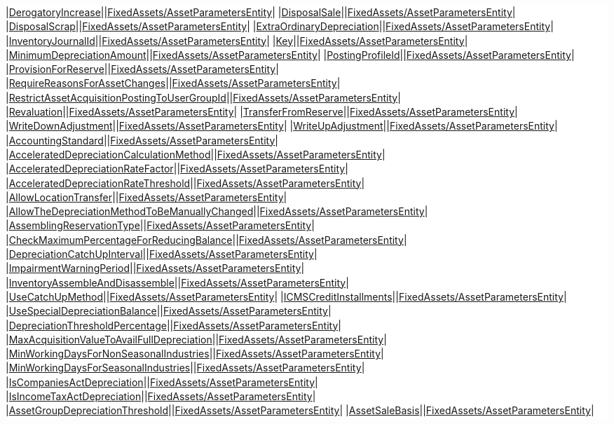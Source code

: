 |[DerogatoryIncrease](#DerogatoryIncrease)||<a href="AssetParametersEntity.md" target="_blank">FixedAssets/AssetParametersEntity</a>|
|[DisposalSale](#DisposalSale)||<a href="AssetParametersEntity.md" target="_blank">FixedAssets/AssetParametersEntity</a>|
|[DisposalScrap](#DisposalScrap)||<a href="AssetParametersEntity.md" target="_blank">FixedAssets/AssetParametersEntity</a>|
|[ExtraOrdinaryDepreciation](#ExtraOrdinaryDepreciation)||<a href="AssetParametersEntity.md" target="_blank">FixedAssets/AssetParametersEntity</a>|
|[InventoryJournalId](#InventoryJournalId)||<a href="AssetParametersEntity.md" target="_blank">FixedAssets/AssetParametersEntity</a>|
|[Key](#Key)||<a href="AssetParametersEntity.md" target="_blank">FixedAssets/AssetParametersEntity</a>|
|[MinimumDepreciationAmount](#MinimumDepreciationAmount)||<a href="AssetParametersEntity.md" target="_blank">FixedAssets/AssetParametersEntity</a>|
|[PostingProfileId](#PostingProfileId)||<a href="AssetParametersEntity.md" target="_blank">FixedAssets/AssetParametersEntity</a>|
|[ProvisionForReserve](#ProvisionForReserve)||<a href="AssetParametersEntity.md" target="_blank">FixedAssets/AssetParametersEntity</a>|
|[RequireReasonsForAssetChanges](#RequireReasonsForAssetChanges)||<a href="AssetParametersEntity.md" target="_blank">FixedAssets/AssetParametersEntity</a>|
|[RestrictAssetAcquisitionPostingToUserGroupId](#RestrictAssetAcquisitionPostingToUserGroupId)||<a href="AssetParametersEntity.md" target="_blank">FixedAssets/AssetParametersEntity</a>|
|[Revaluation](#Revaluation)||<a href="AssetParametersEntity.md" target="_blank">FixedAssets/AssetParametersEntity</a>|
|[TransferFromReserve](#TransferFromReserve)||<a href="AssetParametersEntity.md" target="_blank">FixedAssets/AssetParametersEntity</a>|
|[WriteDownAdjustment](#WriteDownAdjustment)||<a href="AssetParametersEntity.md" target="_blank">FixedAssets/AssetParametersEntity</a>|
|[WriteUpAdjustment](#WriteUpAdjustment)||<a href="AssetParametersEntity.md" target="_blank">FixedAssets/AssetParametersEntity</a>|
|[AccountingStandard](#AccountingStandard)||<a href="AssetParametersEntity.md" target="_blank">FixedAssets/AssetParametersEntity</a>|
|[AcceleratedDepreciationCalculationMethod](#AcceleratedDepreciationCalculationMethod)||<a href="AssetParametersEntity.md" target="_blank">FixedAssets/AssetParametersEntity</a>|
|[AcceleratedDepreciationRateFactor](#AcceleratedDepreciationRateFactor)||<a href="AssetParametersEntity.md" target="_blank">FixedAssets/AssetParametersEntity</a>|
|[AcceleratedDepreciationRateThreshold](#AcceleratedDepreciationRateThreshold)||<a href="AssetParametersEntity.md" target="_blank">FixedAssets/AssetParametersEntity</a>|
|[AllowLocationTransfer](#AllowLocationTransfer)||<a href="AssetParametersEntity.md" target="_blank">FixedAssets/AssetParametersEntity</a>|
|[AllowTheDepreciationMethodToBeManuallyChanged](#AllowTheDepreciationMethodToBeManuallyChanged)||<a href="AssetParametersEntity.md" target="_blank">FixedAssets/AssetParametersEntity</a>|
|[AssemblingReservationType](#AssemblingReservationType)||<a href="AssetParametersEntity.md" target="_blank">FixedAssets/AssetParametersEntity</a>|
|[CheckMaximumPercentageForReducingBalance](#CheckMaximumPercentageForReducingBalance)||<a href="AssetParametersEntity.md" target="_blank">FixedAssets/AssetParametersEntity</a>|
|[DepreciationCatchUpInterval](#DepreciationCatchUpInterval)||<a href="AssetParametersEntity.md" target="_blank">FixedAssets/AssetParametersEntity</a>|
|[ImpairmentWarningPeriod](#ImpairmentWarningPeriod)||<a href="AssetParametersEntity.md" target="_blank">FixedAssets/AssetParametersEntity</a>|
|[InventoryAssembleAndDisassemble](#InventoryAssembleAndDisassemble)||<a href="AssetParametersEntity.md" target="_blank">FixedAssets/AssetParametersEntity</a>|
|[UseCatchUpMethod](#UseCatchUpMethod)||<a href="AssetParametersEntity.md" target="_blank">FixedAssets/AssetParametersEntity</a>|
|[ICMSCreditInstallments](#ICMSCreditInstallments)||<a href="AssetParametersEntity.md" target="_blank">FixedAssets/AssetParametersEntity</a>|
|[UseSpecialDepreciationBalance](#UseSpecialDepreciationBalance)||<a href="AssetParametersEntity.md" target="_blank">FixedAssets/AssetParametersEntity</a>|
|[DepreciationThresholdPercentage](#DepreciationThresholdPercentage)||<a href="AssetParametersEntity.md" target="_blank">FixedAssets/AssetParametersEntity</a>|
|[MaxAcquisitionValueToAvailFullDepreciation](#MaxAcquisitionValueToAvailFullDepreciation)||<a href="AssetParametersEntity.md" target="_blank">FixedAssets/AssetParametersEntity</a>|
|[MinWorkingDaysForNonSeasonalIndustries](#MinWorkingDaysForNonSeasonalIndustries)||<a href="AssetParametersEntity.md" target="_blank">FixedAssets/AssetParametersEntity</a>|
|[MinWorkingDaysForSeasonalIndustries](#MinWorkingDaysForSeasonalIndustries)||<a href="AssetParametersEntity.md" target="_blank">FixedAssets/AssetParametersEntity</a>|
|[IsCompaniesActDepreciation](#IsCompaniesActDepreciation)||<a href="AssetParametersEntity.md" target="_blank">FixedAssets/AssetParametersEntity</a>|
|[IsIncomeTaxActDepreciation](#IsIncomeTaxActDepreciation)||<a href="AssetParametersEntity.md" target="_blank">FixedAssets/AssetParametersEntity</a>|
|[AssetGroupDepreciationThreshold](#AssetGroupDepreciationThreshold)||<a href="AssetParametersEntity.md" target="_blank">FixedAssets/AssetParametersEntity</a>|
|[AssetSaleBasis](#AssetSaleBasis)||<a href="AssetParametersEntity.md" target="_blank">FixedAssets/AssetParametersEntity</a>|